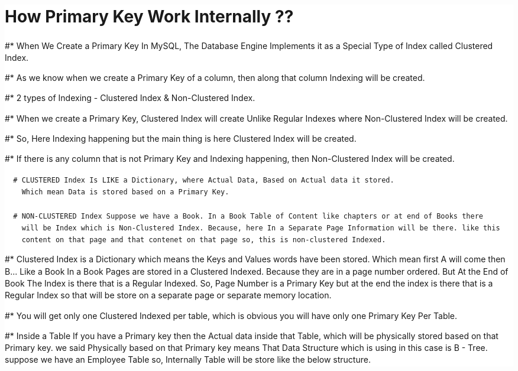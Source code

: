 

How Primary Key Work Internally ??
==================================

#* When We Create a Primary Key In MySQL, The Database Engine Implements it as a Special Type of Index called Clustered Index.

#* As we know when we create a Primary Key of a column, then along that column Indexing will be created. 

#* 2 types of Indexing - Clustered Index & Non-Clustered Index.

#* When we create a Primary Key, Clustered Index will create Unlike Regular Indexes where Non-Clustered Index will be created.

#* So, Here Indexing happening but the main thing is here Clustered Index will be created.

#* If there is any column that is not Primary Key and Indexing happening, then Non-Clustered Index will be created.

      # CLUSTERED Index Is LIKE a Dictionary, where Actual Data, Based on Actual data it stored.
        Which mean Data is stored based on a Primary Key.

      # NON-CLUSTERED Index Suppose we have a Book. In a Book Table of Content like chapters or at end of Books there
        will be Index which is Non-Clustered Index. Because, here In a Separate Page Information will be there. like this
        content on that page and that contenet on that page so, this is non-clustered Indexed.


#* Clustered Index is a Dictionary which means the Keys and Values words have been stored. Which mean first A will come then B...
   Like a Book In a Book Pages are stored in a Clustered Indexed. Because they are in a page number ordered. 
      But At the End of Book The Index is there that is a Regular Indexed. So, Page Number is a Primary Key but at the end the
      index is there that is a Regular Index so that will be store on a separate page or separate memory location.

#* You will get only one Clustered Indexed per table, which is obvious you will have only one Primary Key Per Table.

#* Inside a Table If you have a Primary key then the Actual data inside that Table, which will be physically stored based on
   that Primary key. we said Physically based on that Primary key means That Data Structure which is using in this case is
   B - Tree. suppose we have an Employee Table so, Internally Table will be store like the below structure.
